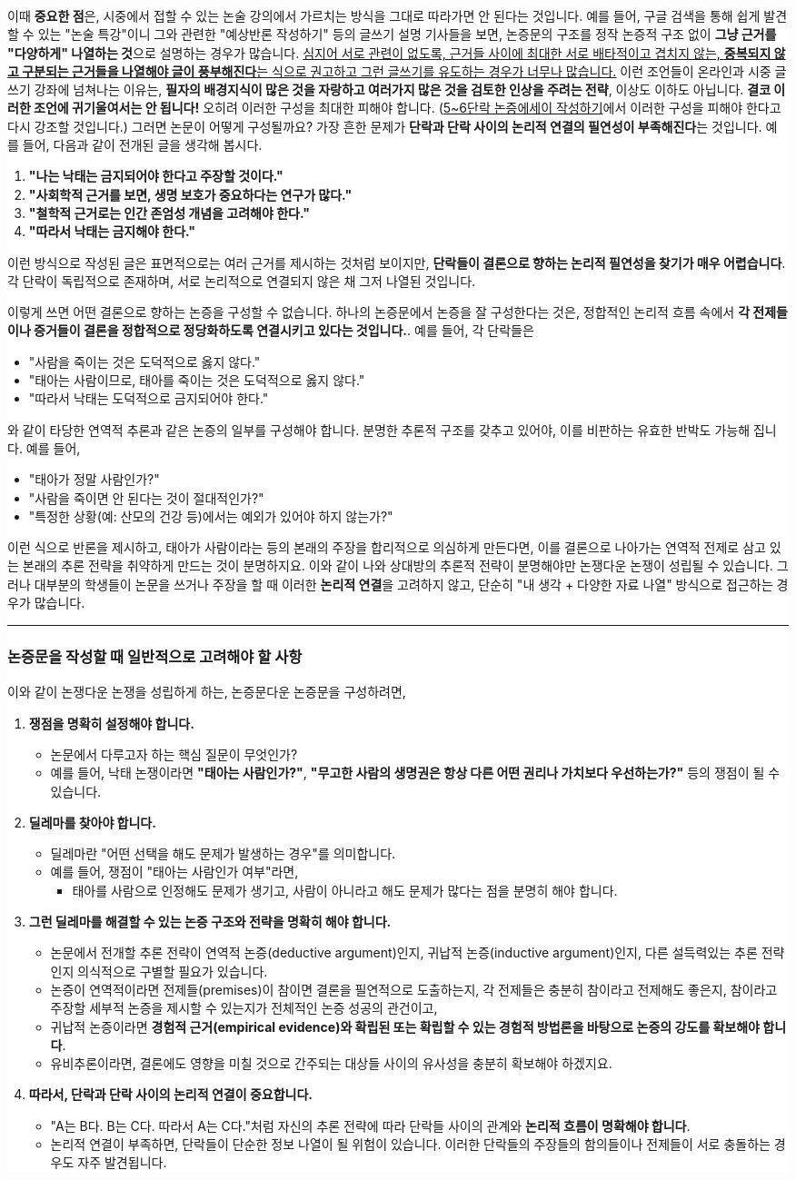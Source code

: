 이때 **중요한 점**은, 시중에서 접할 수 있는 논술 강의에서 가르치는 방식을 그대로 따라가면 안 된다는 것입니다. 예를 들어, 구글 검색을 통해 쉽게 발견할 수 있는 "논술 특강"이니 그와 관련한 "예상반론 작성하기" 등의 글쓰기 설명 기사들을 보면, 논증문의 구조를 정작 논증적 구조 없이 **그냥 근거를 "다양하게" 나열하는 것**으로 설명하는 경우가 많습니다. <ins> 심지어 서로 관련이 없도록, 근거들 사이에 최대한 서로 배타적이고 겹치지 않는, **중복되지 않고 구분되는 근거들을 나열해야 글이 풍부해진다**는 식으로 권고하고 그런 글쓰기를 유도하는 경우가 너무나 많습니다.</ins> 이런 조언들이 온라인과 시중 글쓰기 강좌에 넘쳐나는 이유는, **필자의 배경지식이 많은 것을 자랑하고 여러가지 많은 것을 검토한 인상을 주려는 전략**, 이상도 이하도 아닙니다. **결코 이러한 조언에 귀기울여서는 안 됩니다!** 오히려 이러한 구성을 최대한 피해야 합니다. ([5~6단락 논증에세이 작성하기]({{site.baseurl}}/lectures/week05-10)에서 이러한 구성을 피해야 한다고 다시 강조할 것입니다.) 그러면 논문이 어떻게 구성될까요? 가장 흔한 문제가 **단락과 단락 사이의 논리적 연결의 필연성이 부족해진다**는 것입니다. 예를 들어, 다음과 같이 전개된 글을 생각해 봅시다.
1. **"나는 낙태는 금지되어야 한다고 주장할 것이다."**
2. **"사회학적 근거를 보면, 생명 보호가 중요하다는 연구가 많다."**
3. **"철학적 근거로는 인간 존엄성 개념을 고려해야 한다."**
4. **"따라서 낙태는 금지해야 한다."**

이런 방식으로 작성된 글은 표면적으로는 여러 근거를 제시하는 것처럼 보이지만, **단락들이 결론으로 향하는 논리적 필연성을 찾기가 매우 어렵습니다**. 각 단락이 독립적으로 존재하며, 서로 논리적으로 연결되지 않은 채 그저 나열된 것입니다. 

이렇게 쓰면 어떤 결론으로 향하는 논증을 구성할 수 없습니다. 하나의 논증문에서 논증을 잘 구성한다는 것은, 정합적인 논리적 흐름 속에서 **각 전제들이나 증거들이 결론을 정합적으로 정당화하도록 연결시키고 있다는 것입니다.**. 예를 들어, 각 단락들은

- "사람을 죽이는 것은 도덕적으로 옳지 않다."
- "태아는 사람이므로, 태아를 죽이는 것은 도덕적으로 옳지 않다."
- "따라서 낙태는 도덕적으로 금지되어야 한다."

와 같이 타당한 연역적 추론과 같은 논증의 일부를 구성해야 합니다. 분명한 추론적 구조를 갖추고 있어야, 이를 비판하는 유효한 반박도 가능해 집니다. 예를 들어,

- "태아가 정말 사람인가?"
- "사람을 죽이면 안 된다는 것이 절대적인가?"
- "특정한 상황(예: 산모의 건강 등)에서는 예외가 있어야 하지 않는가?"

이런 식으로 반론을 제시하고, 태아가 사람이라는 등의 본래의 주장을 합리적으로 의심하게 만든다면, 이를 결론으로 나아가는 연역적 전제로 삼고 있는 본래의 추론 전략을 취약하게 만드는 것이 분명하지요. 이와 같이 나와 상대방의 추론적 전략이 분명해야만 논쟁다운 논쟁이 성립될 수 있습니다. 그러나 대부분의 학생들이 논문을 쓰거나 주장을 할 때 이러한 **논리적 연결**을 고려하지 않고, 단순히 "내 생각 + 다양한 자료 나열" 방식으로 접근하는 경우가 많습니다.

---

### **논증문을 작성할 때 일반적으로 고려해야 할 사항**

이와 같이 논쟁다운 논쟁을 성립하게 하는, 논증문다운 논증문을 구성하려면,

1. **쟁점을 명확히 설정해야 합니다.**  
   - 논문에서 다루고자 하는 핵심 질문이 무엇인가?
   - 예를 들어, 낙태 논쟁이라면 **"태아는 사람인가?"**, **"무고한 사람의 생명권은 항상 다른 어떤 권리나 가치보다 우선하는가?"** 등의 쟁점이 될 수 있습니다.

2. **딜레마를 찾아야 합니다.**  
   - 딜레마란 "어떤 선택을 해도 문제가 발생하는 경우"를 의미합니다. 
   - 예를 들어, 쟁점이 "태아는 사람인가 여부"라면, 
     - 태아를 사람으로 인정해도 문제가 생기고, 사람이 아니라고 해도 문제가 많다는 점을 분명히 해야 합니다. 

3. **그런 딜레마를 해결할 수 있는 논증 구조와 전략을 명확히 해야 합니다.**  
   - 논문에서 전개할 추론 전략이 연역적 논증(deductive argument)인지, 귀납적 논증(inductive argument)인지, 다른 설득력있는 추론 전략인지 의식적으로 구별할 필요가 있습니다.  
   - 논증이 연역적이라면 전제들(premises)이 참이면 결론을 필연적으로 도출하는지, 각 전제들은 충분히 참이라고 전제해도 좋은지, 참이라고 주장할 세부적 논증을 제시할 수 있는지가 전체적인 논증 성공의 관건이고,  
   - 귀납적 논증이라면 **경험적 근거(empirical evidence)와 확립된 또는 확립할 수 있는 경험적 방법론을 바탕으로 논증의 강도를 확보해야 합니다**.
   - 유비추론이라면, 결론에도 영향을 미칠 것으로 간주되는 대상들 사이의 유사성을 충분히 확보해야 하겠지요. 

4. **따라서, 단락과 단락 사이의 논리적 연결이 중요합니다.**  
   - "A는 B다. B는 C다. 따라서 A는 C다."처럼 자신의 추론 전략에 따라 단락들 사이의 관계와 **논리적 흐름이 명확해야 합니다**.  
   - 논리적 연결이 부족하면, 단락들이 단순한 정보 나열이 될 위험이 있습니다. 이러한 단락들의 주장들의 함의들이나 전제들이 서로 충돌하는 경우도 자주 발견됩니다.
